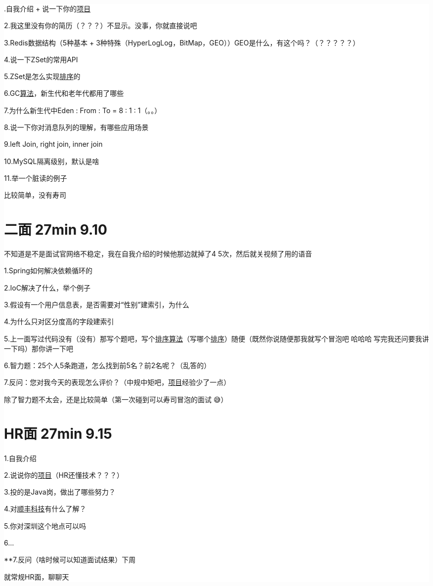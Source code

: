 .自我介绍 + 说一下你的[项目]() 

  2.我这里没有你的简历（？？？）不显示。没事，你就直接说吧 

  3.Redis数据结构（5种基本 + 3种特殊（HyperLogLog，BitMap，GEO））GEO是什么，有这个吗？（？？？？？） 

  4.说一下ZSet的常用API 

  5.ZSet是怎么实现[排序]()的 

  6.GC[算法]()，新生代和老年代都用了哪些 

  7.为什么新生代中Eden : From : To = 8 : 1 : 1（。。） 

  8.说一下你对消息队列的理解，有哪些应用场景 

  9.left Join, right join, inner join 

  10.MySQL隔离级别，默认是啥 

  11.举一个脏读的例子 

  比较简单，没有寿司  

#  二面 27min 9.10 

  不知道是不是面试官网络不稳定，我在自我介绍的时候他那边就掉了4 5次，然后就关视频了用的语音 

  1.Spring如何解决依赖循环的 

  2.IoC解决了什么，举个例子 

  3.假设有一个用户信息表，是否需要对“性别”建索引，为什么 

  4.为什么只对区分度高的字段建索引 

  5.上一面写过代码没有（没有）那写个题吧，写个[排序]()[算法]()（写哪个[排序]()）随便（既然你说随便那我就写个冒泡吧 哈哈哈 写完我还问要我讲一下吗）那你讲一下吧 

  6.智力题：25个人5条跑道，怎么找到前5名？前2名呢？（乱答的） 

  7.反问：您对我今天的表现怎么评价？（中规中矩吧，[项目]()经验少了一点） 

  除了智力题不太会，还是比较简单（第一次碰到可以寿司冒泡的面试 😅） 

#  HR面 27min 9.15 

  1.自我介绍 

  2.说说你的[项目]()（HR还懂技术？？？） 

  3.投的是Java岗，做出了哪些努力？ 

  4.对[顺丰科技]()有什么了解？ 

  5.你对深圳这个地点可以吗 

  6... 

  **7.反问（啥时候可以知道面试结果）下周 

  就常规HR面，聊聊天
